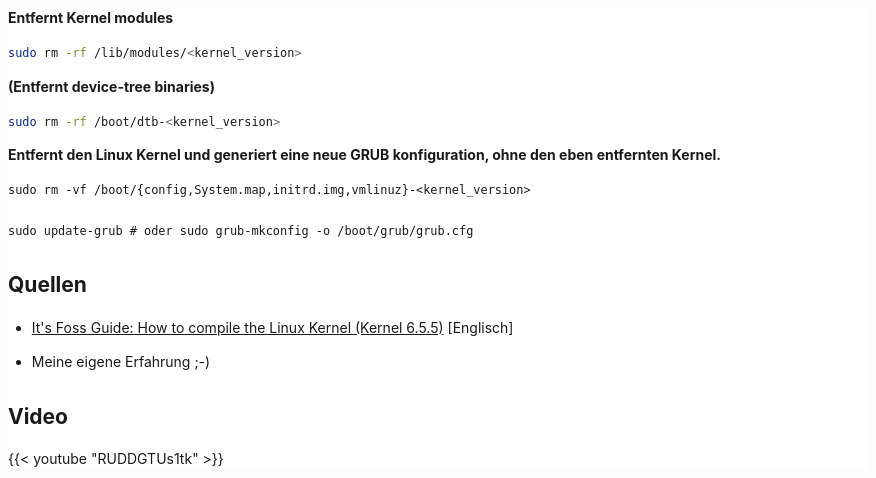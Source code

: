 **Entfernt Kernel modules**

```sh
sudo rm -rf /lib/modules/<kernel_version>
```

**(Entfernt device-tree binaries)**

```sh
sudo rm -rf /boot/dtb-<kernel_version>
```

**Entfernt den Linux Kernel und generiert eine neue GRUB konfiguration, ohne den eben entfernten Kernel.** 
```
sudo rm -vf /boot/{config,System.map,initrd.img,vmlinuz}-<kernel_version>

sudo update-grub # oder sudo grub-mkconfig -o /boot/grub/grub.cfg
```

## Quellen
- [It's Foss Guide: How to compile the Linux Kernel (Kernel 6.5.5)](https://itsfoss.com/compile-linux-kernel/) [Englisch]

- Meine eigene Erfahrung ;-)


## Video

{{< youtube "RUDDGTUs1tk" >}}
